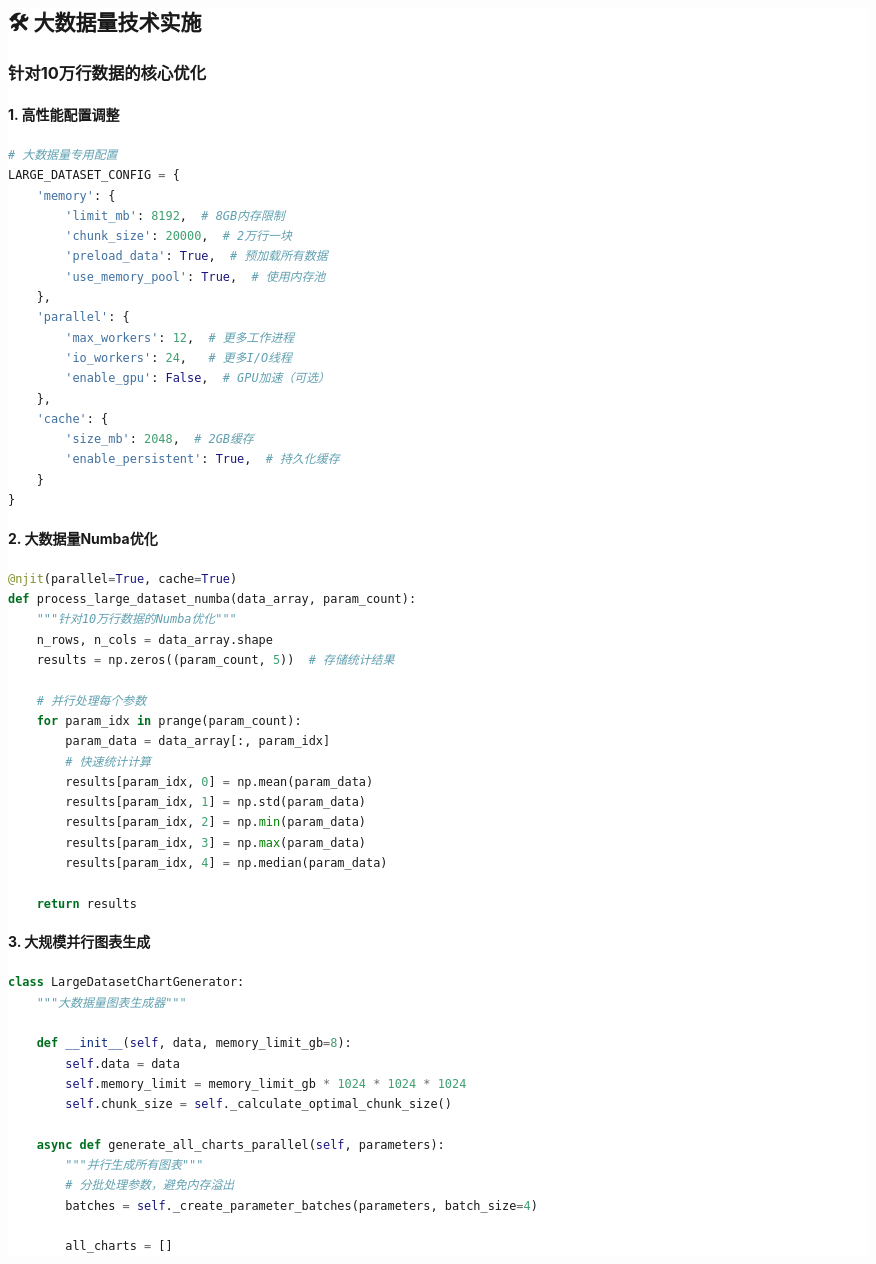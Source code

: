
## 🛠️ 大数据量技术实施

### 针对10万行数据的核心优化

#### 1. 高性能配置调整
```python
# 大数据量专用配置
LARGE_DATASET_CONFIG = {
    'memory': {
        'limit_mb': 8192,  # 8GB内存限制
        'chunk_size': 20000,  # 2万行一块
        'preload_data': True,  # 预加载所有数据
        'use_memory_pool': True,  # 使用内存池
    },
    'parallel': {
        'max_workers': 12,  # 更多工作进程
        'io_workers': 24,   # 更多I/O线程
        'enable_gpu': False,  # GPU加速（可选）
    },
    'cache': {
        'size_mb': 2048,  # 2GB缓存
        'enable_persistent': True,  # 持久化缓存
    }
}
```

#### 2. 大数据量Numba优化
```python
@njit(parallel=True, cache=True)
def process_large_dataset_numba(data_array, param_count):
    """针对10万行数据的Numba优化"""
    n_rows, n_cols = data_array.shape
    results = np.zeros((param_count, 5))  # 存储统计结果
    
    # 并行处理每个参数
    for param_idx in prange(param_count):
        param_data = data_array[:, param_idx]
        # 快速统计计算
        results[param_idx, 0] = np.mean(param_data)
        results[param_idx, 1] = np.std(param_data)
        results[param_idx, 2] = np.min(param_data)
        results[param_idx, 3] = np.max(param_data)
        results[param_idx, 4] = np.median(param_data)
    
    return results
```

#### 3. 大规模并行图表生成
```python
class LargeDatasetChartGenerator:
    """大数据量图表生成器"""
    
    def __init__(self, data, memory_limit_gb=8):
        self.data = data
        self.memory_limit = memory_limit_gb * 1024 * 1024 * 1024
        self.chunk_size = self._calculate_optimal_chunk_size()
    
    async def generate_all_charts_parallel(self, parameters):
        """并行生成所有图表"""
        # 分批处理参数，避免内存溢出
        batches = self._create_parameter_batches(parameters, batch_size=4)
        
        all_charts = []
```